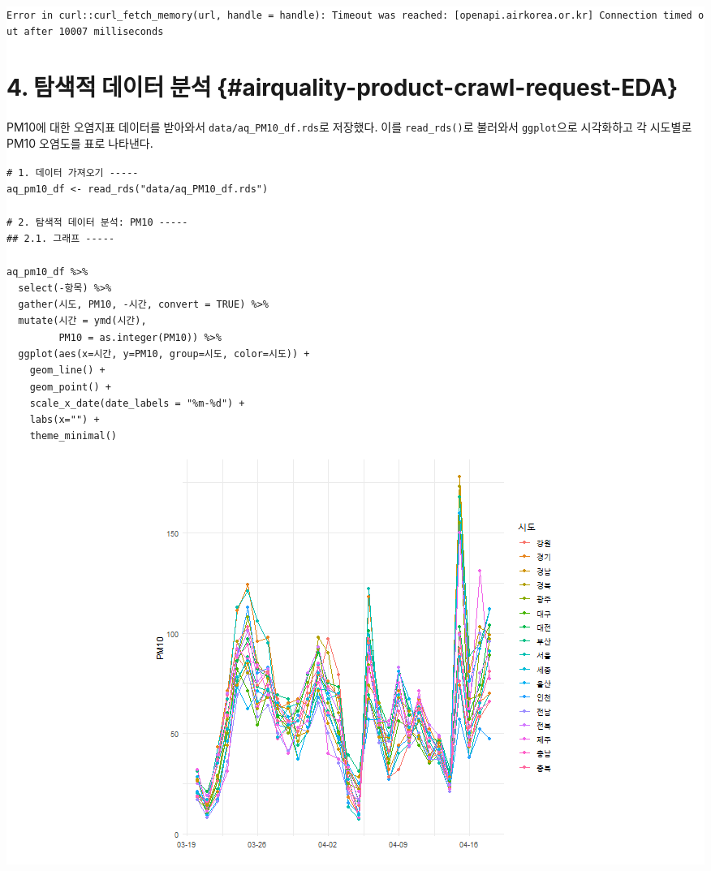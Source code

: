 

~~~{.output}
Error in curl::curl_fetch_memory(url, handle = handle): Timeout was reached: [openapi.airkorea.or.kr] Connection timed out after 10007 milliseconds

~~~

# 4. 탐색적 데이터 분석 {#airquality-product-crawl-request-EDA}

PM10에 대한 오염지표 데이터를 받아와서 `data/aq_PM10_df.rds`로 저장했다. 
이를 `read_rds()`로 불러와서 `ggplot`으로 시각화하고 각 시도별로 PM10 오염도를 표로 나타낸다.


~~~{.r}
# 1. 데이터 가져오기 -----
aq_pm10_df <- read_rds("data/aq_PM10_df.rds")

# 2. 탐색적 데이터 분석: PM10 -----
## 2.1. 그래프 -----

aq_pm10_df %>% 
  select(-항목) %>% 
  gather(시도, PM10, -시간, convert = TRUE) %>% 
  mutate(시간 = ymd(시간),
         PM10 = as.integer(PM10)) %>% 
  ggplot(aes(x=시간, y=PM10, group=시도, color=시도)) +
    geom_line() +
    geom_point() +
    scale_x_date(date_labels = "%m-%d") +
    labs(x="") +
    theme_minimal()
~~~

<img src="fig/airquality-EDA-1.png" title="plot of chunk airquality-EDA" alt="plot of chunk airquality-EDA" style="display: block; margin: auto;" />


[^realtime-data-crawl]: [Kevin Seongho Na, R Crawler 6 - Open API 데이터 수집하기](https://mrkevinna.github.io/R-Crawler-6/)